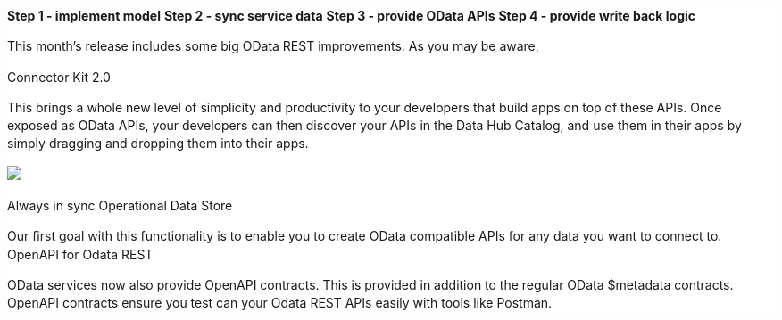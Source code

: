 **Step 1 - implement model**
**Step 2 - sync service data**
**Step 3 - provide OData APIs**
**Step 4 - provide write back logic**


This month’s release includes some big OData REST improvements. As you may be aware, 

Connector Kit 2.0



This brings a whole new level of simplicity and productivity to your developers that build apps on top of these APIs. Once exposed as OData APIs, your developers can then discover your APIs in the Data Hub Catalog, and use them in their apps by simply dragging and dropping them into their apps.


![](https://paper-attachments.dropbox.com/s_507F13D5E7935BCFAF770017849C3AE023B5BCED7E6494050B113DA00250486E_1660636374859_image.png)


Always in  sync Operational Data Store

Our first goal with this functionality is to enable you to create OData compatible APIs for any data you want to connect to. 
OpenAPI for Odata REST

OData services now also provide OpenAPI contracts.  This is provided in addition to the regular OData $metadata contracts. OpenAPI contracts ensure you test can your Odata REST APIs easily with tools like Postman.

